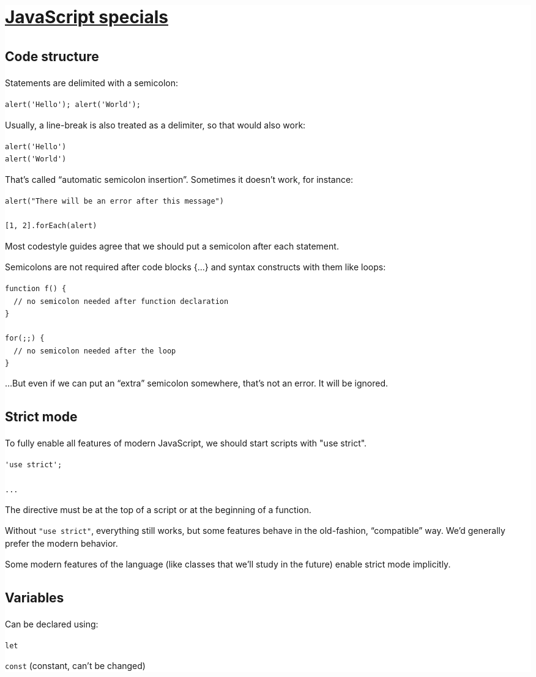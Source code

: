 # [JavaScript specials](https://javascript.info/javascript-specials)

## Code structure

Statements are delimited with a semicolon:

	alert('Hello'); alert('World');

Usually, a line-break is also treated as a delimiter, so that would also work:

	alert('Hello')
	alert('World')

That’s called “automatic semicolon insertion”. Sometimes it doesn’t work, for instance:

	alert("There will be an error after this message")

	[1, 2].forEach(alert)

Most codestyle guides agree that we should put a semicolon after each statement.

Semicolons are not required after code blocks {...} and syntax constructs with them like loops:

	function f() {
	  // no semicolon needed after function declaration
	}

	for(;;) {
	  // no semicolon needed after the loop
	}

…But even if we can put an “extra” semicolon somewhere, that’s not an error. It will be ignored.

## Strict mode

To fully enable all features of modern JavaScript, we should start scripts with "use strict".

	'use strict';

	...

The directive must be at the top of a script or at the beginning of a function.

Without `"use strict"`, everything still works, but some features behave in the old-fashion, “compatible” way. We’d generally prefer the modern behavior.

Some modern features of the language (like classes that we’ll study in the future) enable strict mode implicitly.

## Variables

Can be declared using:

`let`

`const` (constant, can’t be changed)
